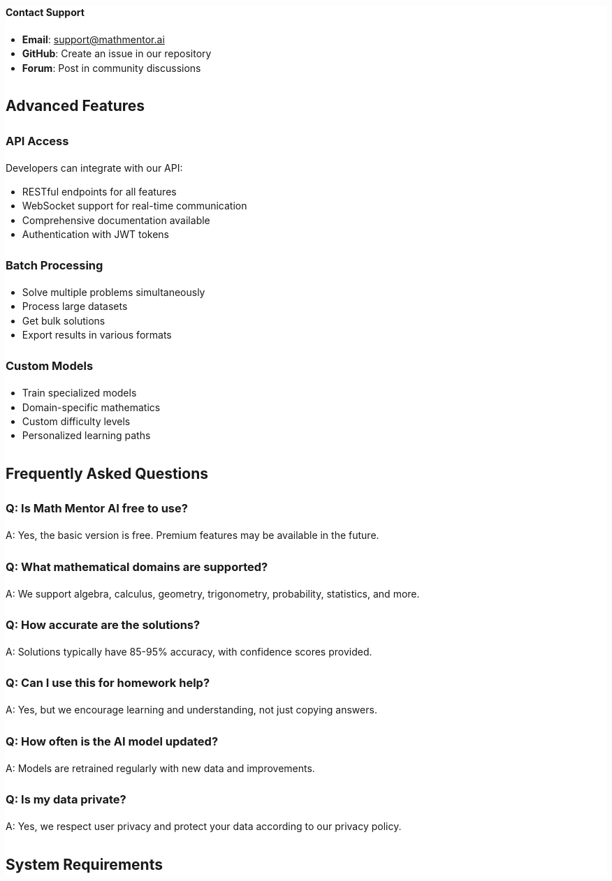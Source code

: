 #### Contact Support
- **Email**: support@mathmentor.ai
- **GitHub**: Create an issue in our repository
- **Forum**: Post in community discussions

## Advanced Features

### API Access
Developers can integrate with our API:
- RESTful endpoints for all features
- WebSocket support for real-time communication
- Comprehensive documentation available
- Authentication with JWT tokens

### Batch Processing
- Solve multiple problems simultaneously
- Process large datasets
- Get bulk solutions
- Export results in various formats

### Custom Models
- Train specialized models
- Domain-specific mathematics
- Custom difficulty levels
- Personalized learning paths

## Frequently Asked Questions

### Q: Is Math Mentor AI free to use?
A: Yes, the basic version is free. Premium features may be available in the future.

### Q: What mathematical domains are supported?
A: We support algebra, calculus, geometry, trigonometry, probability, statistics, and more.

### Q: How accurate are the solutions?
A: Solutions typically have 85-95% accuracy, with confidence scores provided.

### Q: Can I use this for homework help?
A: Yes, but we encourage learning and understanding, not just copying answers.

### Q: How often is the AI model updated?
A: Models are retrained regularly with new data and improvements.

### Q: Is my data private?
A: Yes, we respect user privacy and protect your data according to our privacy policy.

## System Requirements

